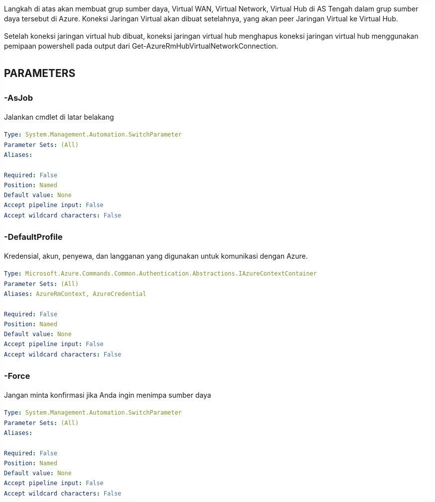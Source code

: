 Langkah di atas akan membuat grup sumber daya, Virtual WAN, Virtual Network, Virtual Hub di AS Tengah dalam grup sumber daya tersebut di Azure. Koneksi Jaringan Virtual akan dibuat setelahnya, yang akan peer Jaringan Virtual ke Virtual Hub.

Setelah koneksi jaringan virtual hub dibuat, koneksi jaringan virtual hub menghapus koneksi jaringan virtual hub menggunakan pemipaan powershell pada output dari Get-AzureRmHubVirtualNetworkConnection.

## PARAMETERS

### -AsJob
Jalankan cmdlet di latar belakang

```yaml
Type: System.Management.Automation.SwitchParameter
Parameter Sets: (All)
Aliases:

Required: False
Position: Named
Default value: None
Accept pipeline input: False
Accept wildcard characters: False
```

### -DefaultProfile
Kredensial, akun, penyewa, dan langganan yang digunakan untuk komunikasi dengan Azure.

```yaml
Type: Microsoft.Azure.Commands.Common.Authentication.Abstractions.IAzureContextContainer
Parameter Sets: (All)
Aliases: AzureRmContext, AzureCredential

Required: False
Position: Named
Default value: None
Accept pipeline input: False
Accept wildcard characters: False
```

### -Force
Jangan minta konfirmasi jika Anda ingin menimpa sumber daya

```yaml
Type: System.Management.Automation.SwitchParameter
Parameter Sets: (All)
Aliases:

Required: False
Position: Named
Default value: None
Accept pipeline input: False
Accept wildcard characters: False
```
